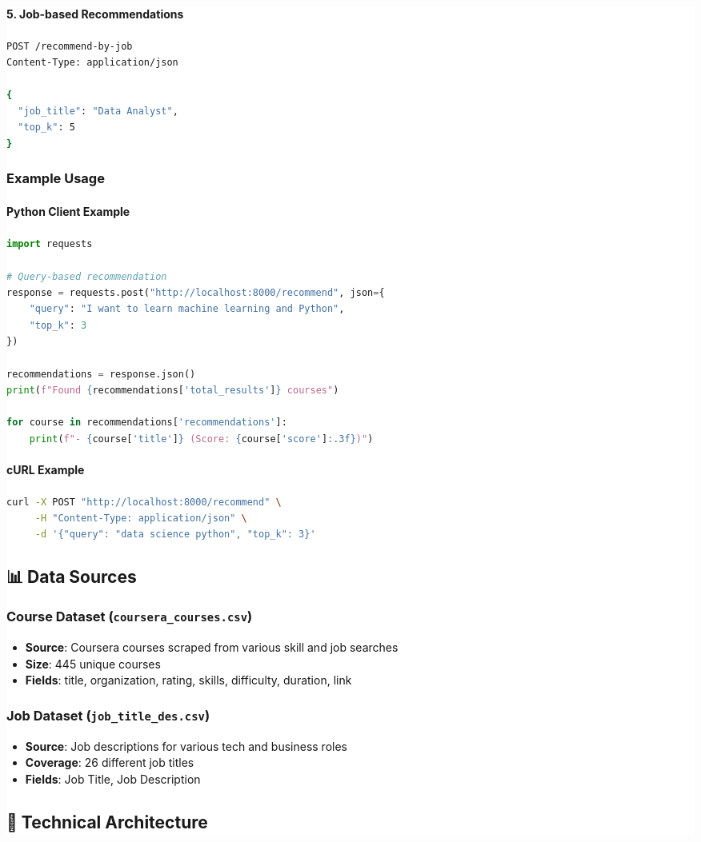#### 5. Job-based Recommendations
```bash
POST /recommend-by-job
Content-Type: application/json

{
  "job_title": "Data Analyst",
  "top_k": 5
}
```

### Example Usage

#### Python Client Example
```python
import requests

# Query-based recommendation
response = requests.post("http://localhost:8000/recommend", json={
    "query": "I want to learn machine learning and Python",
    "top_k": 3
})

recommendations = response.json()
print(f"Found {recommendations['total_results']} courses")

for course in recommendations['recommendations']:
    print(f"- {course['title']} (Score: {course['score']:.3f})")
```

#### cURL Example
```bash
curl -X POST "http://localhost:8000/recommend" \
     -H "Content-Type: application/json" \
     -d '{"query": "data science python", "top_k": 3}'
```

## 📊 Data Sources

### Course Dataset (`coursera_courses.csv`)
- **Source**: Coursera courses scraped from various skill and job searches
- **Size**: 445 unique courses
- **Fields**: title, organization, rating, skills, difficulty, duration, link

### Job Dataset (`job_title_des.csv`)
- **Source**: Job descriptions for various tech and business roles
- **Coverage**: 26 different job titles
- **Fields**: Job Title, Job Description

## 🧠 Technical Architecture
